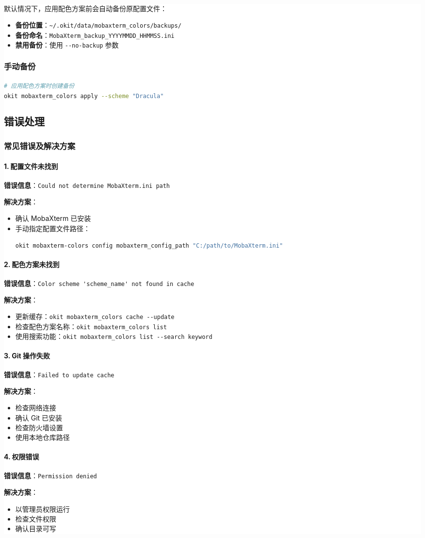 默认情况下，应用配色方案前会自动备份原配置文件：

- **备份位置**：`~/.okit/data/mobaxterm_colors/backups/`
- **备份命名**：`MobaXterm_backup_YYYYMMDD_HHMMSS.ini`
- **禁用备份**：使用 `--no-backup` 参数

### 手动备份

```bash
# 应用配色方案时创建备份
okit mobaxterm_colors apply --scheme "Dracula"
```

## 错误处理

### 常见错误及解决方案

#### 1. 配置文件未找到

**错误信息**：`Could not determine MobaXterm.ini path`

**解决方案**：
- 确认 MobaXterm 已安装
- 手动指定配置文件路径：
  ```bash
  okit mobaxterm-colors config mobaxterm_config_path "C:/path/to/MobaXterm.ini"
  ```

#### 2. 配色方案未找到

**错误信息**：`Color scheme 'scheme_name' not found in cache`

**解决方案**：
- 更新缓存：`okit mobaxterm_colors cache --update`
- 检查配色方案名称：`okit mobaxterm_colors list`
- 使用搜索功能：`okit mobaxterm_colors list --search keyword`

#### 3. Git 操作失败

**错误信息**：`Failed to update cache`

**解决方案**：
- 检查网络连接
- 确认 Git 已安装
- 检查防火墙设置
- 使用本地仓库路径

#### 4. 权限错误

**错误信息**：`Permission denied`

**解决方案**：
- 以管理员权限运行
- 检查文件权限
- 确认目录可写
